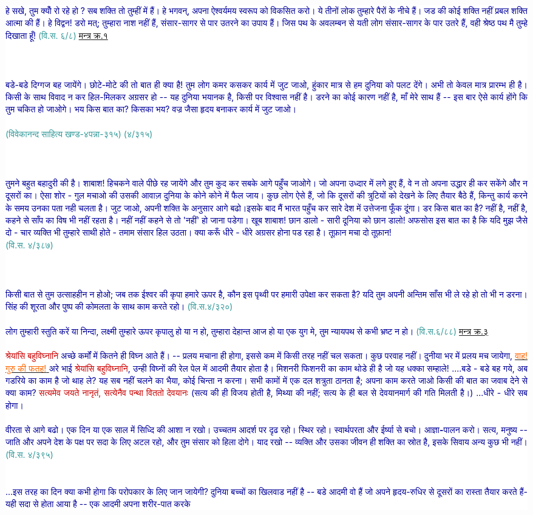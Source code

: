 <div dir="ltr" style="text-align: left;" trbidi="on"><div align="justify"><span style="color: #000099;">हे सखे, तुम क्योँ रो रहे हो ? सब शक्ति तो तुम्हीं में हैं। हे भगवन्, अपना ऐश्वर्यमय स्वरूप को विकसित करो। ये तीनों लोक तुम्हारे पैरों के नीचे हैं। जड की कोई शक्ति नहीं प्रबल शक्ति आत्मा की हैं। हे विद्वन! डरो मत्; तुम्हारा नाश नहीं हैं, संसार-सागर से पार उतरने का उपाय हैं। जिस पथ के अवलम्बन से यती लोग संसार-सागर के पार उतरे हैं, वही श्रेष्ठ पथ मै तुम्हे दिखाता हूँ! </span><span style="color: #339999;">(वि.स. ६/८)</span> <a href="http://roopkt.blogspot.com/2006/04/blog-post_114604411280488262.html">मन्त्र</a><span style="color: #003300;"><a href="http://roopkt.blogspot.com/2006/04/blog-post_114604411280488262.html">  क्र.१ </a></span></div><span style="color: #000099;"><span style="color: #339999;"></span></span><br /><div align="justify"><span style="color: #000099;"><br /></span><br /><div align="justify"><span style="color: #000099;"><span style="color: #339999;"></span></span></div><span style="color: #000099;">बडे-बडे दिग्गज बह जायेंगे। छोटे-मोटे की तो बात ही क्या है! तुम लोग कमर कसकर कार्य में जुट जाओ, हुंकार मात्र से हम दुनिया को पलट देंगे। अभी तो केवल मात्र प्रारम्भ ही है। किसी के साथ विवाद न कर हिल-मिलकर अग्रसर हो -- यह दुनिया भयानक है, किसी पर विश्वास नहीं है। डरने का कोई कारण नहीं है, माँ मेरे साथ हैं -- इस बार ऐसे कार्य होंगे कि तुम चकित हो जाओगे। भय किस बात का? किसका भय? वज्र जैसा हृदय बनाकर कार्य में जुट जाओ।</span></div><br /><div align="justify"><span style="color: #000099;"><span style="color: #339999;">(विवेकानन्द साहित्य खण्ड-४पन्ना-३१५) (४/३१५)</span></span></div><span style="color: #000099;"><span style="color: #339999;"></span></span><br /><div align="justify"><span style="color: #000099;"><br /></span><br /><div align="justify"><span style="color: #000099;"><span style="color: #339999;"></span></span></div><span style="color: #000099;">तुमने बहुत बहादुरी की है। शाबाश! हिचकने वाले पीछे रह जायेंगे और तुम कुद कर सबके आगे पहुँच जाओगे। जो अपना उध्दार में लगे हुए हैं, वे न तो अपना उद्धार ही कर सकेंगे और न दूसरों का। ऐसा शोर - गुल मचाओ की उसकी आवाज़ दुनिया के कोने कोने में फैल जाय। कुछ लोग ऐसे हैं, जो कि दूसरों की त्रुटियों को देखने के लिए तैयार बैठे हैं, किन्तु कार्य करने के समय उनका पता नही चलता है। जुट जाओ, अपनी शक्ति के अनुसार आगे बढो।इसके बाद मैं भारत पहुँच कर सारे देश में उत्तेजना फूँक दूंगा। डर किस बात का है? नहीं है, नहीं है, कहने से साँप का विष भी नहीं रहता है। नहीं नहीं कहने से तो 'नहीं' हो जाना पडेगा। खूब शाबाश! छान डालो - सारी दूनिया को छान डालो! अफसोस इस बात का है कि यदि मुझ जैसे दो - चार व्यक्ति भी तुम्हारे साथी होते - तमाम संसार हिल उठता। क्या करूँ धीरे - धीरे अग्रसर होना पड रहा है। तूफ़ान मचा दो तूफ़ान!</span></div><span style="color: #339999;">(वि.स. ४/३८७)</span><br /><span style="color: #000099;"><span style="color: #339999;"></span></span><br /><div align="justify"><span style="color: #000099;"><br /></span><br /><div align="justify"><span style="color: #000099;"><span style="color: #339999;"></span></span></div><span style="color: #000099;">किसी बात से तुम उत्साहहीन न होओ; जब तक ईश्वर की कृपा हमारे ऊपर है, कौन इस पृथ्वी पर हमारी उपेक्षा कर सकता है? यदि तुम अपनी अन्तिम साँस भी ले रहे हो तो भी न डरना। सिंह की शूरता और पुष्प की कोमलता के साथ काम करते रहो। <span style="color: #339999;">(वि.स.४/३२०)</span></span></div><div align="justify"><span style="color: #000099;"><br /></span><span style="color: #000099;">लोग तुम्हारी स्तुति करें या निन्दा, लक्ष्मी तुम्हारे ऊपर कृपालु हो या न हो, तुम्हारा देहान्त आज हो या एक युग मे, तुम न्यायपथ से कभी भ्रष्ट न हो। <span style="color: #339999;">(वि.स.६/८८) <a href="http://roopkt.blogspot.com/2006/04/blog-post_114604411280488262.html">मन्त्र क्र.३</a></span></span></div><div align="justify"><span style="color: #000099;"><br /></span><span style="color: #000099;"><span style="color: #cc0000;">श्रेयांसि बहुविघ्नानि</span> अच्छे कर्मों में कितने ही विघ्न आते हैं। -- प्रलय मचाना ही होगा, इससे कम में किसी तरह नहीं चल सकता। कुछ परवाह नहीं। दुनीया भर में प्रलय मच जायेगा,<span style="color: #cc0000;"> </span><a href="http://209.85.165.104/search?q=cache:VkLrgBFxu-kJ:www.gurbanifiles.org/translations/Nitnem%2520in%2520Devanagari%2520with%2520Transliteration%2520%26%2520English%2520Translation%2520(Uni).pdf+%E0%A4%B5%E0%A4%BE%E0%A4%B9!+%E0%A4%97%E0%A5%81%E0%A4%B0%E0%A5%81+%E0%A4%95%E0%A5%80+%E0%A4%AB%E0%A4%A4%E0%A4%B9!&amp;hl=en&amp;ct=clnk&amp;cd=4&amp;gl=in"><span style="color: #ff6600;">वाह! गुरु की फतह!</span> </a>अरे भाई <span style="color: #cc0000;">श्रेयांसि बहुविघ्नानि</span>, उन्ही विघ्नों की रेल पेल में आदमी तैयार होता है। मिशनरी फिशनरी का काम थोडे ही है जो यह धक्का सम्हाले! ....बडे - बडे बह गये, अब गडरिये का काम है जो थाह ले? यह सब नहीं चलने का भैया, कोई चिन्ता न करना। सभी कामों में एक दल शत्रुता ठानता है; अपना काम करते जाओ किसी की बात का जवाब देने से क्या काम?<span style="color: #cc0000;"><strong> </strong>सत्यमेव जयते नानृतं, सत्येनैव पन्था विततो देवयानः</span> (सत्य की ही विजय होती है, मिथ्या की नहीं; सत्य के ही बल से देवयानमार्ग की गति मिलती है।) ...धीरे - धीरे सब होगा।</span></div><div align="justify"><span style="color: #000099;"><br /></span><span style="color: #000099;">वीरता से आगे बढो। एक दिन या एक साल में सिध्दि की आशा न रखो। उच्चतम आदर्श पर दृढ रहो। स्थिर रहो। स्वार्थपरता और ईर्ष्या से बचो। आज्ञा<strong>-</strong>पालन करो। सत्य, मनुष्य -- जाति और अपने देश के पक्ष पर सदा के लिए अटल रहो, और तुम संसार को हिला दोगे। याद रखो -- व्यक्ति और उसका जीवन ही शक्ति का स्रोत है, इसके सिवाय अन्य कुछ भी नहीं।<span style="color: #339999;"> (वि.स. ४/३९५)</span></span></div><span style="color: #000099;"><span style="color: #339999;"></span></span><br /><div align="justify"><span style="color: #000099;"><br /></span><span style="color: #000099;">...इस तरह का दिन क्या कभी होगा कि परोपकार के लिए जान जायेगी? दुनिया बच्चों का खिलवाड नहीं है -- बडे आदमी वो हैं जो अपने हृदय-रुधिर से दूसरों का रास्ता तैयार करते हैं- यही सदा से होता आया है -- एक आदमी अपना शरीर-पात करके